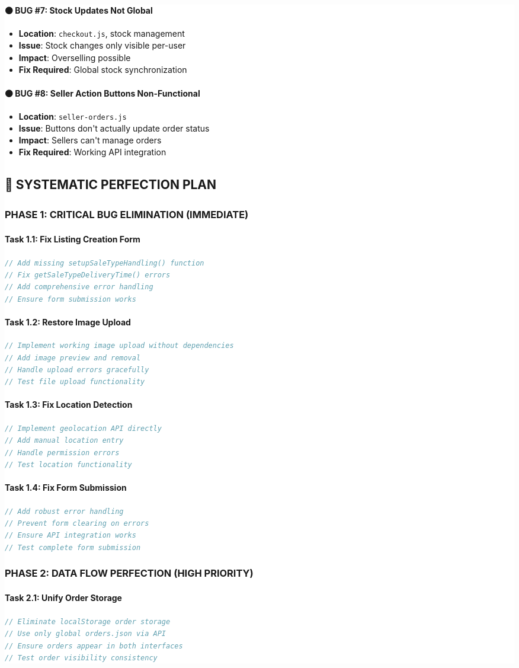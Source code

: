 #### **🟠 BUG #7: Stock Updates Not Global**
- **Location**: `checkout.js`, stock management
- **Issue**: Stock changes only visible per-user
- **Impact**: Overselling possible
- **Fix Required**: Global stock synchronization

#### **🟠 BUG #8: Seller Action Buttons Non-Functional**
- **Location**: `seller-orders.js`
- **Issue**: Buttons don't actually update order status
- **Impact**: Sellers can't manage orders
- **Fix Required**: Working API integration

## 🔧 **SYSTEMATIC PERFECTION PLAN**

### **PHASE 1: CRITICAL BUG ELIMINATION (IMMEDIATE)**

#### **Task 1.1: Fix Listing Creation Form**
```javascript
// Add missing setupSaleTypeHandling() function
// Fix getSaleTypeDeliveryTime() errors
// Add comprehensive error handling
// Ensure form submission works
```

#### **Task 1.2: Restore Image Upload**
```javascript
// Implement working image upload without dependencies
// Add image preview and removal
// Handle upload errors gracefully
// Test file upload functionality
```

#### **Task 1.3: Fix Location Detection**
```javascript
// Implement geolocation API directly
// Add manual location entry
// Handle permission errors
// Test location functionality
```

#### **Task 1.4: Fix Form Submission**
```javascript
// Add robust error handling
// Prevent form clearing on errors
// Ensure API integration works
// Test complete form submission
```

### **PHASE 2: DATA FLOW PERFECTION (HIGH PRIORITY)**

#### **Task 2.1: Unify Order Storage**
```php
// Eliminate localStorage order storage
// Use only global orders.json via API
// Ensure orders appear in both interfaces
// Test order visibility consistency
```
